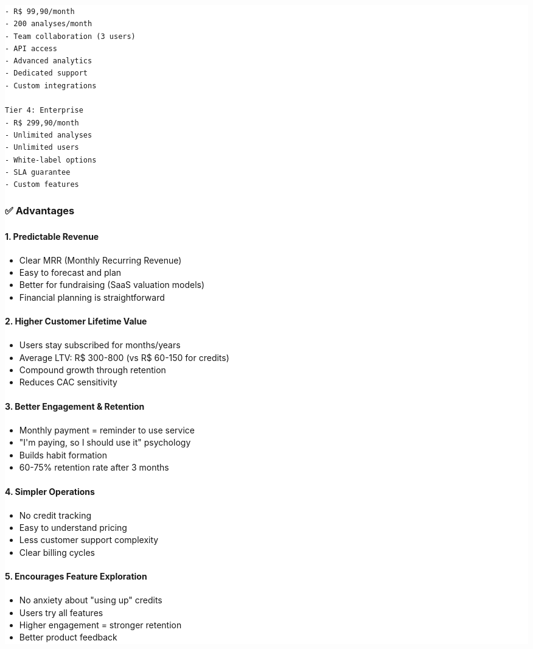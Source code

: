 ```
- R$ 99,90/month
- 200 analyses/month
- Team collaboration (3 users)
- API access
- Advanced analytics
- Dedicated support
- Custom integrations

Tier 4: Enterprise
- R$ 299,90/month
- Unlimited analyses
- Unlimited users
- White-label options
- SLA guarantee
- Custom features
```

### ✅ Advantages

#### 1. **Predictable Revenue**

- Clear MRR (Monthly Recurring Revenue)
- Easy to forecast and plan
- Better for fundraising (SaaS valuation models)
- Financial planning is straightforward

#### 2. **Higher Customer Lifetime Value**

- Users stay subscribed for months/years
- Average LTV: R$ 300-800 (vs R$ 60-150 for credits)
- Compound growth through retention
- Reduces CAC sensitivity

#### 3. **Better Engagement & Retention**

- Monthly payment = reminder to use service
- "I'm paying, so I should use it" psychology
- Builds habit formation
- 60-75% retention rate after 3 months

#### 4. **Simpler Operations**

- No credit tracking
- Easy to understand pricing
- Less customer support complexity
- Clear billing cycles

#### 5. **Encourages Feature Exploration**

- No anxiety about "using up" credits
- Users try all features
- Higher engagement = stronger retention
- Better product feedback
